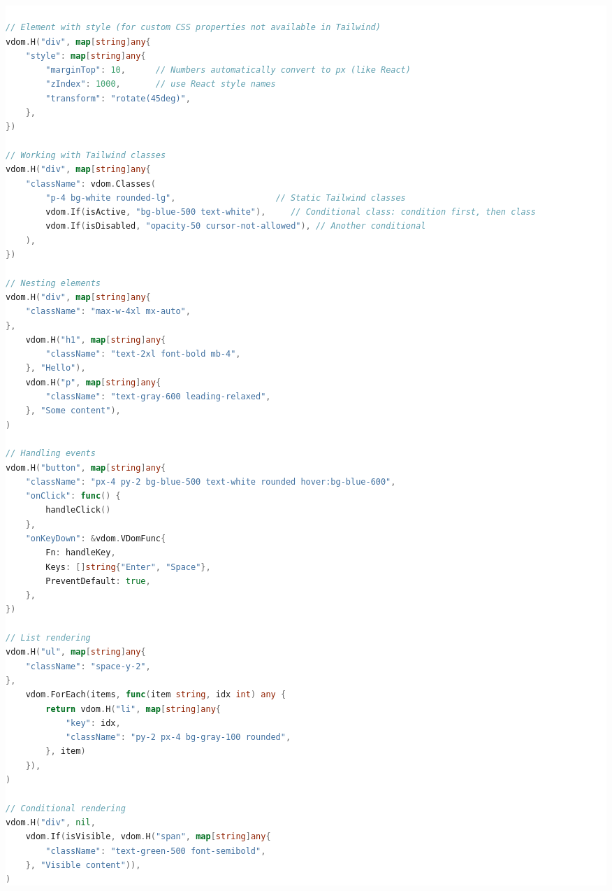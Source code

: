 ```go

// Element with style (for custom CSS properties not available in Tailwind)
vdom.H("div", map[string]any{
    "style": map[string]any{
        "marginTop": 10,      // Numbers automatically convert to px (like React)
        "zIndex": 1000,       // use React style names
        "transform": "rotate(45deg)",
    },
})

// Working with Tailwind classes
vdom.H("div", map[string]any{
    "className": vdom.Classes(
        "p-4 bg-white rounded-lg",                    // Static Tailwind classes
        vdom.If(isActive, "bg-blue-500 text-white"),     // Conditional class: condition first, then class
        vdom.If(isDisabled, "opacity-50 cursor-not-allowed"), // Another conditional
    ),
})

// Nesting elements
vdom.H("div", map[string]any{
    "className": "max-w-4xl mx-auto",
},
    vdom.H("h1", map[string]any{
        "className": "text-2xl font-bold mb-4",
    }, "Hello"),
    vdom.H("p", map[string]any{
        "className": "text-gray-600 leading-relaxed",
    }, "Some content"),
)

// Handling events
vdom.H("button", map[string]any{
    "className": "px-4 py-2 bg-blue-500 text-white rounded hover:bg-blue-600",
    "onClick": func() {
        handleClick()
    },
    "onKeyDown": &vdom.VDomFunc{
        Fn: handleKey,
        Keys: []string{"Enter", "Space"},
        PreventDefault: true,
    },
})

// List rendering
vdom.H("ul", map[string]any{
    "className": "space-y-2",
},
    vdom.ForEach(items, func(item string, idx int) any {
        return vdom.H("li", map[string]any{
            "key": idx,
            "className": "py-2 px-4 bg-gray-100 rounded",
        }, item)
    }),
)

// Conditional rendering
vdom.H("div", nil,
    vdom.If(isVisible, vdom.H("span", map[string]any{
        "className": "text-green-500 font-semibold",
    }, "Visible content")),
)
```
